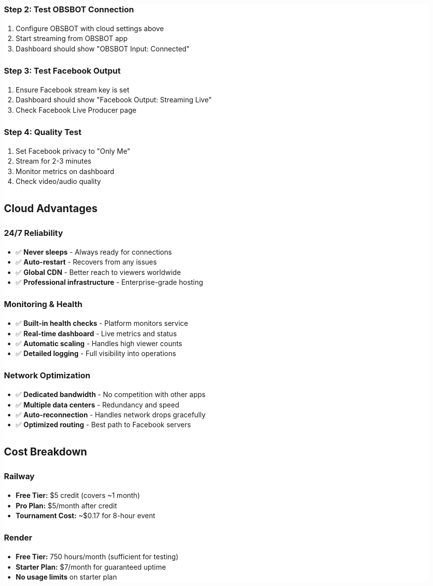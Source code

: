 ### Step 2: Test OBSBOT Connection
1. Configure OBSBOT with cloud settings above
2. Start streaming from OBSBOT app
3. Dashboard should show "OBSBOT Input: Connected"

### Step 3: Test Facebook Output
1. Ensure Facebook stream key is set
2. Dashboard should show "Facebook Output: Streaming Live"
3. Check Facebook Live Producer page

### Step 4: Quality Test
1. Set Facebook privacy to "Only Me"
2. Stream for 2-3 minutes
3. Monitor metrics on dashboard
4. Check video/audio quality

## Cloud Advantages

### 24/7 Reliability
- ✅ **Never sleeps** - Always ready for connections
- ✅ **Auto-restart** - Recovers from any issues
- ✅ **Global CDN** - Better reach to viewers worldwide
- ✅ **Professional infrastructure** - Enterprise-grade hosting

### Monitoring & Health
- ✅ **Built-in health checks** - Platform monitors service
- ✅ **Real-time dashboard** - Live metrics and status
- ✅ **Automatic scaling** - Handles high viewer counts
- ✅ **Detailed logging** - Full visibility into operations

### Network Optimization
- ✅ **Dedicated bandwidth** - No competition with other apps
- ✅ **Multiple data centers** - Redundancy and speed
- ✅ **Auto-reconnection** - Handles network drops gracefully
- ✅ **Optimized routing** - Best path to Facebook servers

## Cost Breakdown

### Railway
- **Free Tier:** $5 credit (covers ~1 month)
- **Pro Plan:** $5/month after credit
- **Tournament Cost:** ~$0.17 for 8-hour event

### Render
- **Free Tier:** 750 hours/month (sufficient for testing)
- **Starter Plan:** $7/month for guaranteed uptime
- **No usage limits** on starter plan
